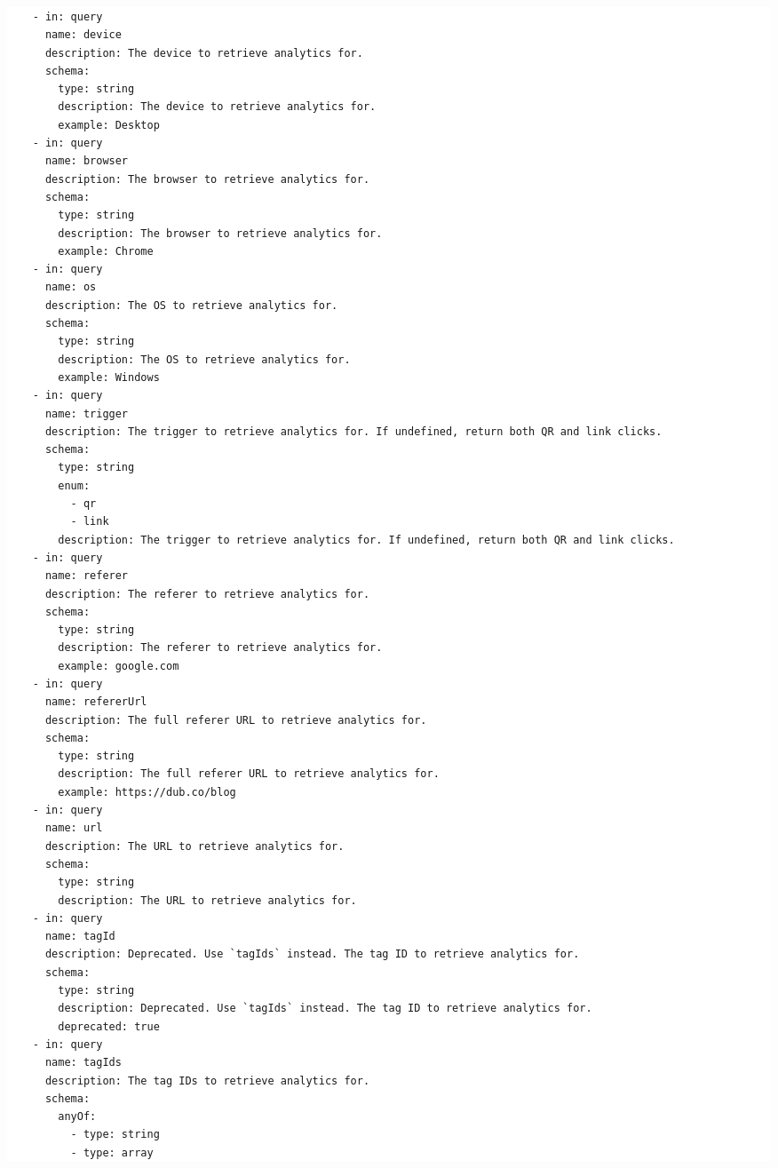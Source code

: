         - in: query
          name: device
          description: The device to retrieve analytics for.
          schema:
            type: string
            description: The device to retrieve analytics for.
            example: Desktop
        - in: query
          name: browser
          description: The browser to retrieve analytics for.
          schema:
            type: string
            description: The browser to retrieve analytics for.
            example: Chrome
        - in: query
          name: os
          description: The OS to retrieve analytics for.
          schema:
            type: string
            description: The OS to retrieve analytics for.
            example: Windows
        - in: query
          name: trigger
          description: The trigger to retrieve analytics for. If undefined, return both QR and link clicks.
          schema:
            type: string
            enum:
              - qr
              - link
            description: The trigger to retrieve analytics for. If undefined, return both QR and link clicks.
        - in: query
          name: referer
          description: The referer to retrieve analytics for.
          schema:
            type: string
            description: The referer to retrieve analytics for.
            example: google.com
        - in: query
          name: refererUrl
          description: The full referer URL to retrieve analytics for.
          schema:
            type: string
            description: The full referer URL to retrieve analytics for.
            example: https://dub.co/blog
        - in: query
          name: url
          description: The URL to retrieve analytics for.
          schema:
            type: string
            description: The URL to retrieve analytics for.
        - in: query
          name: tagId
          description: Deprecated. Use `tagIds` instead. The tag ID to retrieve analytics for.
          schema:
            type: string
            description: Deprecated. Use `tagIds` instead. The tag ID to retrieve analytics for.
            deprecated: true
        - in: query
          name: tagIds
          description: The tag IDs to retrieve analytics for.
          schema:
            anyOf:
              - type: string
              - type: array